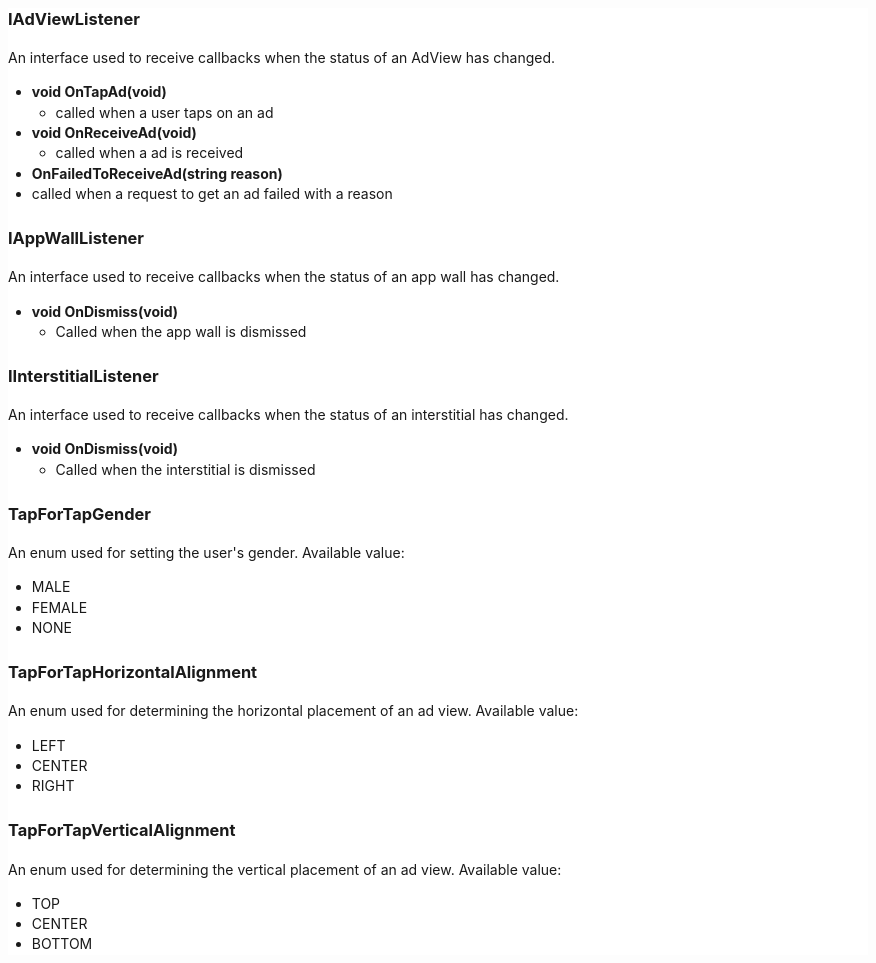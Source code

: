 ### <a name="IAdViewListener">IAdViewListener</a>
An interface used to receive callbacks when the status of an AdView has changed.

- **void OnTapAd(void)**
  - called when a user taps on an ad
- **void OnReceiveAd(void)**
  - called when a ad is received
- **OnFailedToReceiveAd(string reason)**
 - called when a request to get an ad failed with a reason

### <a name="IAppWallListener">IAppWallListener</a>
An interface used to receive callbacks when the status of an app wall has changed.

- **void OnDismiss(void)**
  - Called when the app wall is dismissed

### <a name="IInterstitialListener">IInterstitialListener</a>
An interface used to receive callbacks when the status of an interstitial has changed.

- **void OnDismiss(void)**
  - Called when the interstitial is dismissed

### <a name="TapForTapGender">TapForTapGender</a>
An enum used for setting the user's gender. Available value:

- MALE
- FEMALE
- NONE

### <a name="TapForTapHorizontalAlignment">TapForTapHorizontalAlignment</a>
An enum used for determining the horizontal placement of an ad view. Available value:

- LEFT
- CENTER
- RIGHT

### <a name="TapForTapVerticalAlignment">TapForTapVerticalAlignment</a>
An enum used for determining the vertical placement of an ad view. Available value:

- TOP
- CENTER
- BOTTOM
